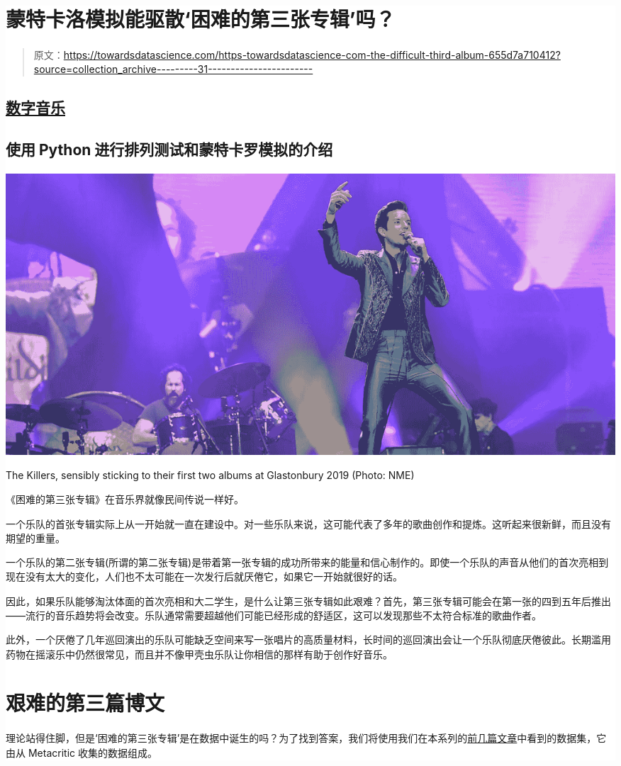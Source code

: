 # 蒙特卡洛模拟能驱散‘困难的第三张专辑’吗？

> 原文：<https://towardsdatascience.com/https-towardsdatascience-com-the-difficult-third-album-655d7a710412?source=collection_archive---------31----------------------->

## [数字音乐](https://towardsdatascience.com/tagged/music-by-numbers)

## 使用 Python 进行排列测试和蒙特卡罗模拟的介绍

![](img/7ab89ed36cd8909988fad28f4b7aad8c.png)

The Killers, sensibly sticking to their first two albums at Glastonbury 2019 (Photo: NME)

《困难的第三张专辑》在音乐界就像民间传说一样好。

一个乐队的首张专辑实际上从一开始就一直在建设中。对一些乐队来说，这可能代表了多年的歌曲创作和提炼。这听起来很新鲜，而且没有期望的重量。

一个乐队的第二张专辑(所谓的第二张专辑)是带着第一张专辑的成功所带来的能量和信心制作的。即使一个乐队的声音从他们的首次亮相到现在没有太大的变化，人们也不太可能在一次发行后就厌倦它，如果它一开始就很好的话。

因此，如果乐队能够淘汰体面的首次亮相和大二学生，是什么让第三张专辑如此艰难？首先，第三张专辑可能会在第一张的四到五年后推出——流行的音乐趋势将会改变。乐队通常需要超越他们可能已经形成的舒适区，这可以发现那些不太符合标准的歌曲作者。

此外，一个厌倦了几年巡回演出的乐队可能缺乏空间来写一张唱片的高质量材料，长时间的巡回演出会让一个乐队彻底厌倦彼此。长期滥用药物在摇滚乐中仍然很常见，而且并不像甲壳虫乐队让你相信的那样有助于创作好音乐。

# 艰难的第三篇博文

理论站得住脚，但是‘困难的第三张专辑’是在数据中诞生的吗？为了找到答案，我们将使用我们在本系列的[前几篇文章](/the-devils-music-622d29028c0b)中看到的数据集，它由从 Metacritic 收集的数据组成。
